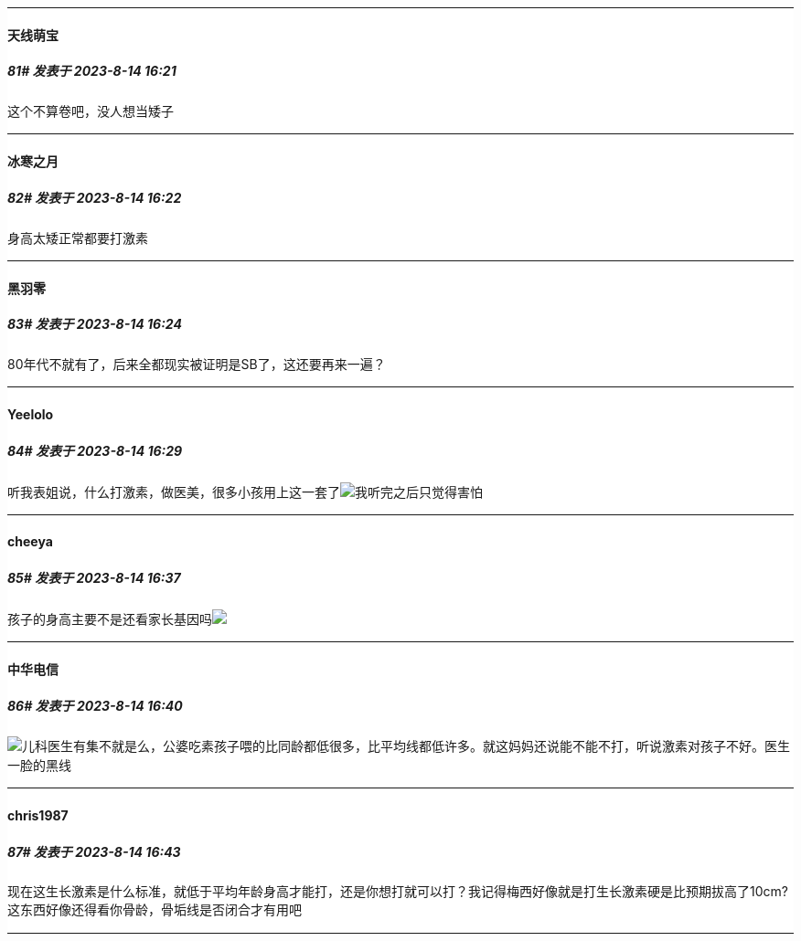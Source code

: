 *****

####  天线萌宝  
##### 81#       发表于 2023-8-14 16:21

这个不算卷吧，没人想当矮子

*****

####  冰寒之月  
##### 82#       发表于 2023-8-14 16:22

身高太矮正常都要打激素


*****

####  黑羽零  
##### 83#       发表于 2023-8-14 16:24

80年代不就有了，后来全都现实被证明是SB了，这还要再来一遍？

*****

####  Yeelolo  
##### 84#       发表于 2023-8-14 16:29

听我表姐说，什么打激素，做医美，很多小孩用上这一套了<img src="https://static.saraba1st.com/image/smiley/face2017/169.gif" referrerpolicy="no-referrer">我听完之后只觉得害怕


*****

####  cheeya  
##### 85#       发表于 2023-8-14 16:37

孩子的身高主要不是还看家长基因吗<img src="https://static.saraba1st.com/image/smiley/face2017/125.png" referrerpolicy="no-referrer">

*****

####  中华电信  
##### 86#       发表于 2023-8-14 16:40

<img src="https://static.saraba1st.com/image/smiley/face2017/001.png" referrerpolicy="no-referrer">儿科医生有集不就是么，公婆吃素孩子喂的比同龄都低很多，比平均线都低许多。就这妈妈还说能不能不打，听说激素对孩子不好。医生一脸的黑线

*****

####  chris1987  
##### 87#       发表于 2023-8-14 16:43

现在这生长激素是什么标准，就低于平均年龄身高才能打，还是你想打就可以打？我记得梅西好像就是打生长激素硬是比预期拔高了10cm?这东西好像还得看你骨龄，骨垢线是否闭合才有用吧


*****
